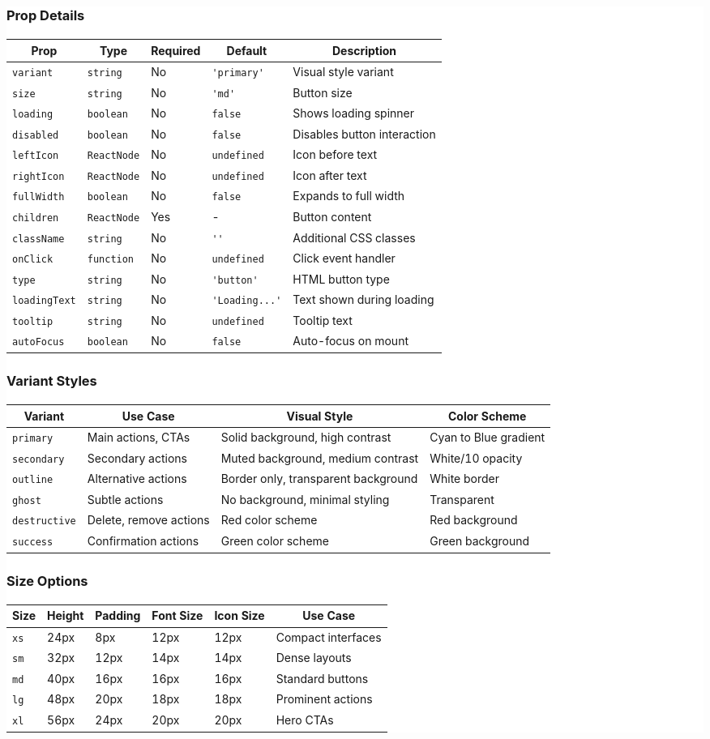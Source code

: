 ### Prop Details

| Prop | Type | Required | Default | Description |
|------|------|----------|---------|-------------|
| `variant` | `string` | No | `'primary'` | Visual style variant |
| `size` | `string` | No | `'md'` | Button size |
| `loading` | `boolean` | No | `false` | Shows loading spinner |
| `disabled` | `boolean` | No | `false` | Disables button interaction |
| `leftIcon` | `ReactNode` | No | `undefined` | Icon before text |
| `rightIcon` | `ReactNode` | No | `undefined` | Icon after text |
| `fullWidth` | `boolean` | No | `false` | Expands to full width |
| `children` | `ReactNode` | Yes | - | Button content |
| `className` | `string` | No | `''` | Additional CSS classes |
| `onClick` | `function` | No | `undefined` | Click event handler |
| `type` | `string` | No | `'button'` | HTML button type |
| `loadingText` | `string` | No | `'Loading...'` | Text shown during loading |
| `tooltip` | `string` | No | `undefined` | Tooltip text |
| `autoFocus` | `boolean` | No | `false` | Auto-focus on mount |

### Variant Styles

| Variant | Use Case | Visual Style | Color Scheme |
|---------|----------|--------------|--------------|
| `primary` | Main actions, CTAs | Solid background, high contrast | Cyan to Blue gradient |
| `secondary` | Secondary actions | Muted background, medium contrast | White/10 opacity |
| `outline` | Alternative actions | Border only, transparent background | White border |
| `ghost` | Subtle actions | No background, minimal styling | Transparent |
| `destructive` | Delete, remove actions | Red color scheme | Red background |
| `success` | Confirmation actions | Green color scheme | Green background |

### Size Options

| Size | Height | Padding | Font Size | Icon Size | Use Case |
|------|--------|---------|-----------|-----------|----------|
| `xs` | 24px | 8px | 12px | 12px | Compact interfaces |
| `sm` | 32px | 12px | 14px | 14px | Dense layouts |
| `md` | 40px | 16px | 16px | 16px | Standard buttons |
| `lg` | 48px | 20px | 18px | 18px | Prominent actions |
| `xl` | 56px | 24px | 20px | 20px | Hero CTAs |
